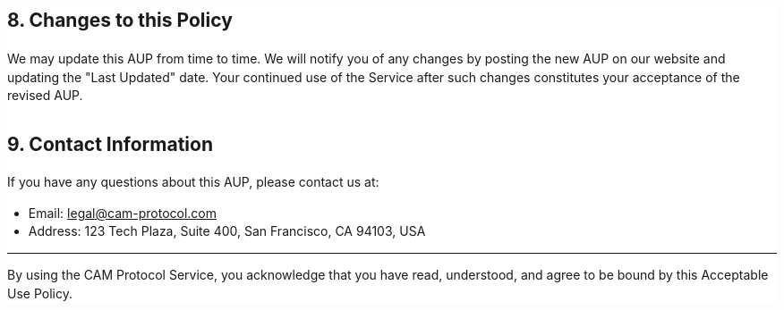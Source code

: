 ## 8. Changes to this Policy

We may update this AUP from time to time. We will notify you of any changes by posting the new AUP on our website and updating the "Last Updated" date. Your continued use of the Service after such changes constitutes your acceptance of the revised AUP.

## 9. Contact Information

If you have any questions about this AUP, please contact us at:
- Email: legal@cam-protocol.com
- Address: 123 Tech Plaza, Suite 400, San Francisco, CA 94103, USA

---

By using the CAM Protocol Service, you acknowledge that you have read, understood, and agree to be bound by this Acceptable Use Policy.
